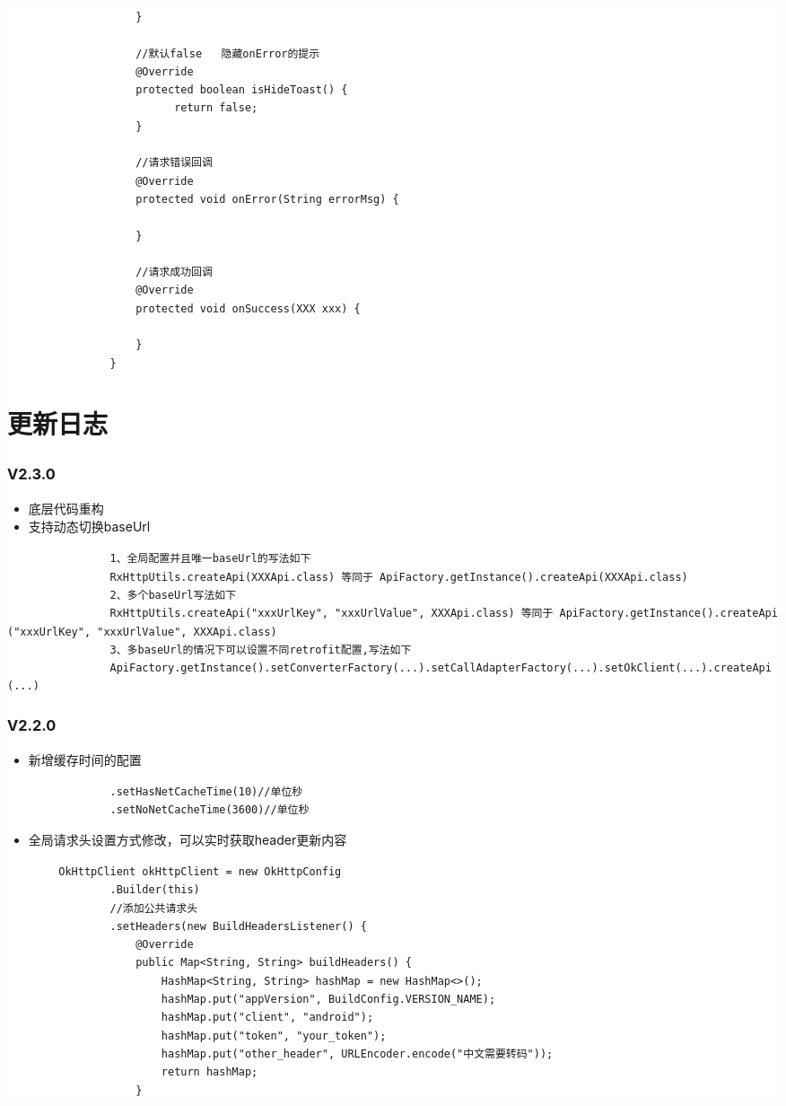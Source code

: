 ```
                    }

                    //默认false   隐藏onError的提示
                    @Override
                    protected boolean isHideToast() {
                          return false;
                    }

                    //请求错误回调
                    @Override
                    protected void onError(String errorMsg) {

                    }

                    //请求成功回调
                    @Override
                    protected void onSuccess(XXX xxx) {

                    }
                }

```



# 更新日志

### V2.3.0
* 底层代码重构
* 支持动态切换baseUrl
```
                1、全局配置并且唯一baseUrl的写法如下
                RxHttpUtils.createApi(XXXApi.class) 等同于 ApiFactory.getInstance().createApi(XXXApi.class)
                2、多个baseUrl写法如下
                RxHttpUtils.createApi("xxxUrlKey", "xxxUrlValue", XXXApi.class) 等同于 ApiFactory.getInstance().createApi("xxxUrlKey", "xxxUrlValue", XXXApi.class)
                3、多baseUrl的情况下可以设置不同retrofit配置,写法如下
                ApiFactory.getInstance().setConverterFactory(...).setCallAdapterFactory(...).setOkClient(...).createApi(...)
```

### V2.2.0
* 新增缓存时间的配置
```
                .setHasNetCacheTime(10)//单位秒
                .setNoNetCacheTime(3600)//单位秒
```
* 全局请求头设置方式修改，可以实时获取header更新内容
```
        OkHttpClient okHttpClient = new OkHttpConfig
                .Builder(this)
                //添加公共请求头
                .setHeaders(new BuildHeadersListener() {
                    @Override
                    public Map<String, String> buildHeaders() {
                        HashMap<String, String> hashMap = new HashMap<>();
                        hashMap.put("appVersion", BuildConfig.VERSION_NAME);
                        hashMap.put("client", "android");
                        hashMap.put("token", "your_token");
                        hashMap.put("other_header", URLEncoder.encode("中文需要转码"));
                        return hashMap;
                    }
```